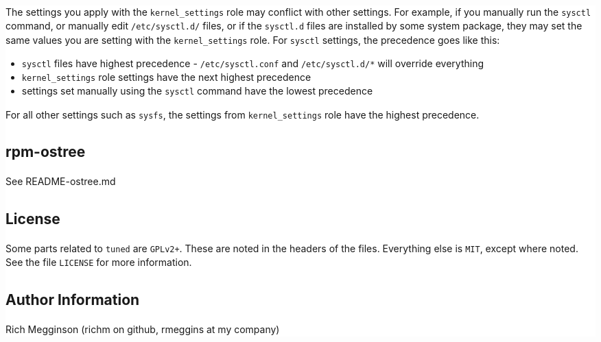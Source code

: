 The settings you apply with the `kernel_settings` role may conflict with other
settings.  For example, if you manually run the `sysctl` command, or manually
edit `/etc/sysctl.d/` files, or if the `sysctl.d` files are installed by some
system package, they may set the same values you are setting with the
`kernel_settings` role.  For `sysctl` settings, the precedence goes like this:

* `sysctl` files have highest precedence - `/etc/sysctl.conf` and
  `/etc/sysctl.d/*` will override everything
* `kernel_settings` role settings have the next highest precedence
* settings set manually using the `sysctl` command have the lowest precedence

For all other settings such as `sysfs`, the settings from `kernel_settings` role
have the highest precedence.

## rpm-ostree

See README-ostree.md

## License

Some parts related to `tuned` are `GPLv2+`.  These are noted in the headers
of the files.  Everything else is `MIT`, except where noted.  See the file
`LICENSE` for more information.

## Author Information

Rich Megginson (richm on github, rmeggins at my company)

